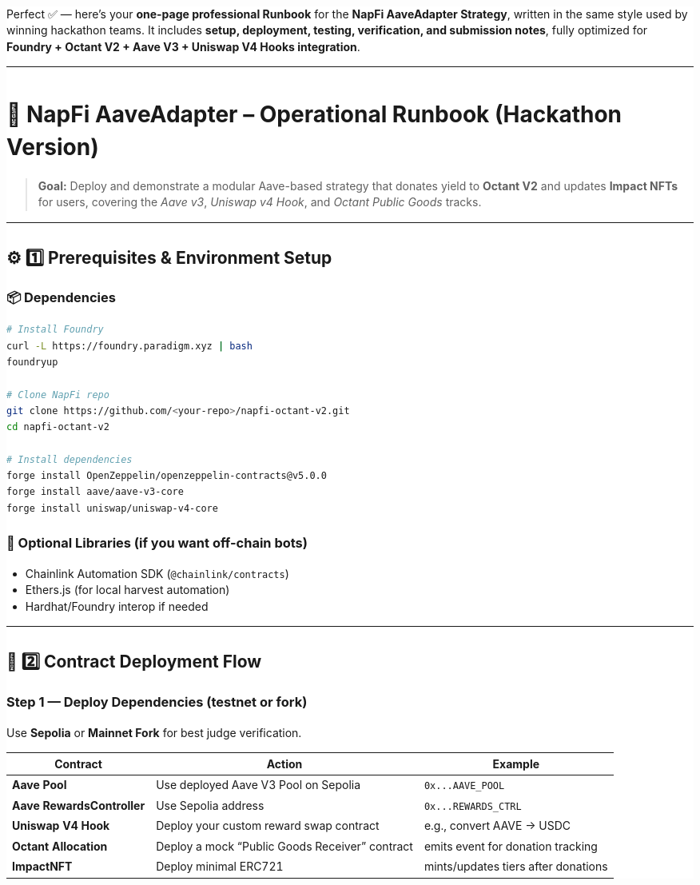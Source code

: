 Perfect ✅ — here’s your **one-page professional Runbook** for the **NapFi AaveAdapter Strategy**, written in the same style used by winning hackathon teams.
It includes **setup, deployment, testing, verification, and submission notes**, fully optimized for **Foundry + Octant V2 + Aave V3 + Uniswap V4 Hooks integration**.

---

# 🧩 **NapFi AaveAdapter – Operational Runbook (Hackathon Version)**

> **Goal:** Deploy and demonstrate a modular Aave-based strategy that donates yield to **Octant V2** and updates **Impact NFTs** for users, covering the *Aave v3*, *Uniswap v4 Hook*, and *Octant Public Goods* tracks.

---

## ⚙️ **1️⃣ Prerequisites & Environment Setup**

### 📦 Dependencies

```bash
# Install Foundry
curl -L https://foundry.paradigm.xyz | bash
foundryup

# Clone NapFi repo
git clone https://github.com/<your-repo>/napfi-octant-v2.git
cd napfi-octant-v2

# Install dependencies
forge install OpenZeppelin/openzeppelin-contracts@v5.0.0
forge install aave/aave-v3-core
forge install uniswap/uniswap-v4-core
```

### 🧠 Optional Libraries (if you want off-chain bots)

* Chainlink Automation SDK (`@chainlink/contracts`)
* Ethers.js (for local harvest automation)
* Hardhat/Foundry interop if needed

---

## 🧱 **2️⃣ Contract Deployment Flow**

### Step 1 — Deploy Dependencies (testnet or fork)

Use **Sepolia** or **Mainnet Fork** for best judge verification.

| Contract                   | Action                                         | Example                             |
| -------------------------- | ---------------------------------------------- | ----------------------------------- |
| **Aave Pool**              | Use deployed Aave V3 Pool on Sepolia           | `0x...AAVE_POOL`                    |
| **Aave RewardsController** | Use Sepolia address                            | `0x...REWARDS_CTRL`                 |
| **Uniswap V4 Hook**        | Deploy your custom reward swap contract        | e.g., convert AAVE → USDC           |
| **Octant Allocation**      | Deploy a mock “Public Goods Receiver” contract | emits event for donation tracking   |
| **ImpactNFT**              | Deploy minimal ERC721                          | mints/updates tiers after donations |
